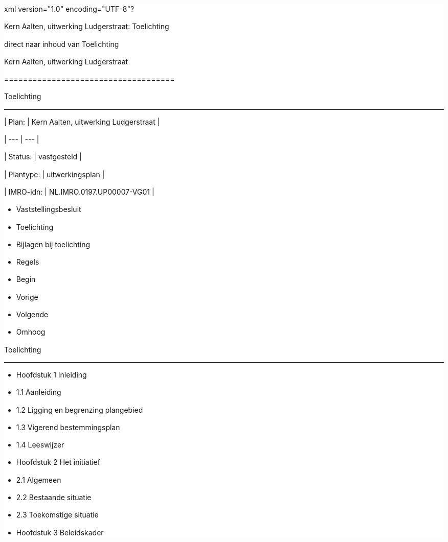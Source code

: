 xml version\="1\.0" encoding\="UTF\-8"?

Kern Aalten, uitwerking Ludgerstraat: Toelichting

direct naar inhoud van Toelichting

Kern Aalten, uitwerking Ludgerstraat

====================================

Toelichting

-----------

| Plan: | Kern Aalten, uitwerking Ludgerstraat |

| --- | --- |

| Status: | vastgesteld |

| Plantype: | uitwerkingsplan |

| IMRO\-idn: | NL.IMRO.0197\.UP00007\-VG01 |

* Vaststellingsbesluit

* Toelichting

* Bijlagen bij toelichting

* Regels

* Begin

* Vorige

* Volgende

* Omhoog

Toelichting

-----------

* Hoofdstuk 1 Inleiding

+ 1\.1 Aanleiding

+ 1\.2 Ligging en begrenzing plangebied

+ 1\.3 Vigerend bestemmingsplan

+ 1\.4 Leeswijzer

* Hoofdstuk 2 Het initiatief

+ 2\.1 Algemeen

+ 2\.2 Bestaande situatie

+ 2\.3 Toekomstige situatie

* Hoofdstuk 3 Beleidskader
